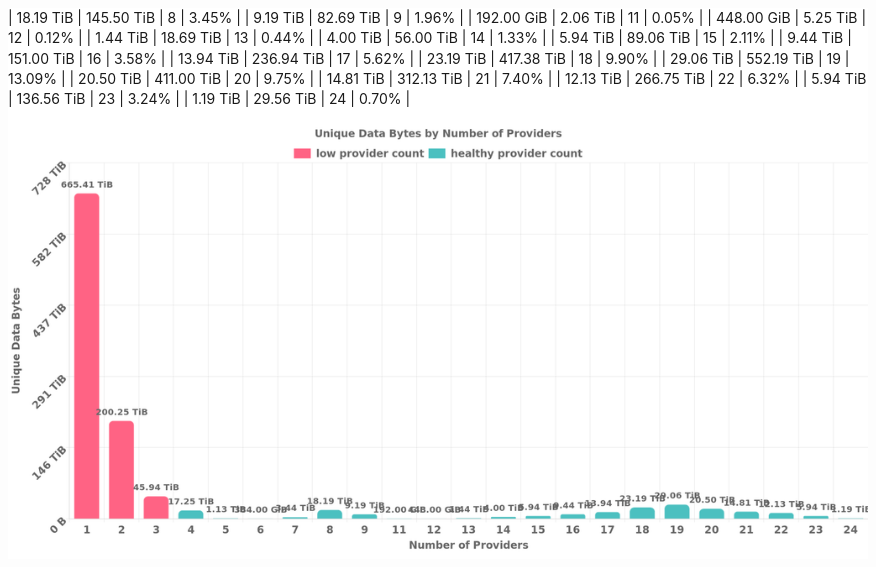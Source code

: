 |        18.19 TiB |       145.50 TiB |                   8 |           3.45% |
|         9.19 TiB |        82.69 TiB |                   9 |           1.96% |
|       192.00 GiB |         2.06 TiB |                  11 |           0.05% |
|       448.00 GiB |         5.25 TiB |                  12 |           0.12% |
|         1.44 TiB |        18.69 TiB |                  13 |           0.44% |
|         4.00 TiB |        56.00 TiB |                  14 |           1.33% |
|         5.94 TiB |        89.06 TiB |                  15 |           2.11% |
|         9.44 TiB |       151.00 TiB |                  16 |           3.58% |
|        13.94 TiB |       236.94 TiB |                  17 |           5.62% |
|        23.19 TiB |       417.38 TiB |                  18 |           9.90% |
|        29.06 TiB |       552.19 TiB |                  19 |          13.09% |
|        20.50 TiB |       411.00 TiB |                  20 |           9.75% |
|        14.81 TiB |       312.13 TiB |                  21 |           7.40% |
|        12.13 TiB |       266.75 TiB |                  22 |           6.32% |
|         5.94 TiB |       136.56 TiB |                  23 |           3.24% |
|         1.19 TiB |        29.56 TiB |                  24 |           0.70% |

<img src="https://raw.githubusercontent.com/data-preservation-programs/filplus-checker-assets/main/filecoin-project/filecoin-plus-large-datasets/issues/1660/1691650851553.png"/>
